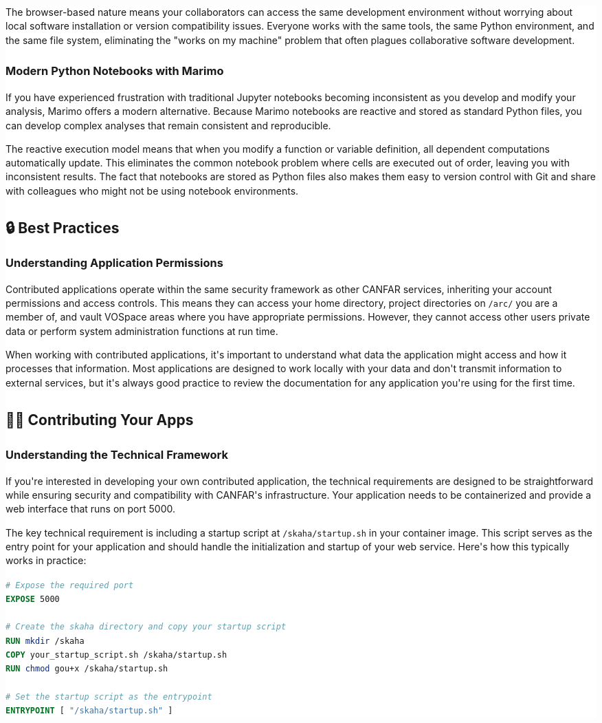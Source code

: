 The browser-based nature means your collaborators can access the same development environment without worrying about local software installation or version compatibility issues. Everyone works with the same tools, the same Python environment, and the same file system, eliminating the "works on my machine" problem that often plagues collaborative software development.

### Modern Python Notebooks with Marimo

If you have experienced frustration with traditional Jupyter notebooks becoming inconsistent as you develop and modify your analysis, Marimo offers a modern alternative. Because Marimo notebooks are reactive and stored as standard Python files, you can develop complex analyses that remain consistent and reproducible.

The reactive execution model means that when you modify a function or variable definition, all dependent computations automatically update. This eliminates the common notebook problem where cells are executed out of order, leaving you with inconsistent results. The fact that notebooks are stored as Python files also makes them easy to version control with Git and share with colleagues who might not be using notebook environments.

## 🔒 Best Practices

### Understanding Application Permissions

Contributed applications operate within the same security framework as other CANFAR services, inheriting your account permissions and access controls. This means they can access your home directory, project directories on `/arc/`  you are a member of, and vault VOSpace areas where you have appropriate permissions. However, they cannot access other users private data or perform system administration functions at run time.

When working with contributed applications, it's important to understand what data the application might access and how it processes that information. Most applications are designed to work locally with your data and don't transmit information to external services, but it's always good practice to review the documentation for any application you're using for the first time.

## 🧑‍💻 Contributing Your Apps

### Understanding the Technical Framework

If you're interested in developing your own contributed application, the technical requirements are designed to be straightforward while ensuring security and compatibility with CANFAR's infrastructure. Your application needs to be containerized and provide a web interface that runs on port 5000.

The key technical requirement is including a startup script at `/skaha/startup.sh` in your container image. This script serves as the entry point for your application and should handle the initialization and startup of your web service. Here's how this typically works in practice:

```dockerfile
# Expose the required port
EXPOSE 5000

# Create the skaha directory and copy your startup script
RUN mkdir /skaha
COPY your_startup_script.sh /skaha/startup.sh
RUN chmod gou+x /skaha/startup.sh

# Set the startup script as the entrypoint
ENTRYPOINT [ "/skaha/startup.sh" ]
```
